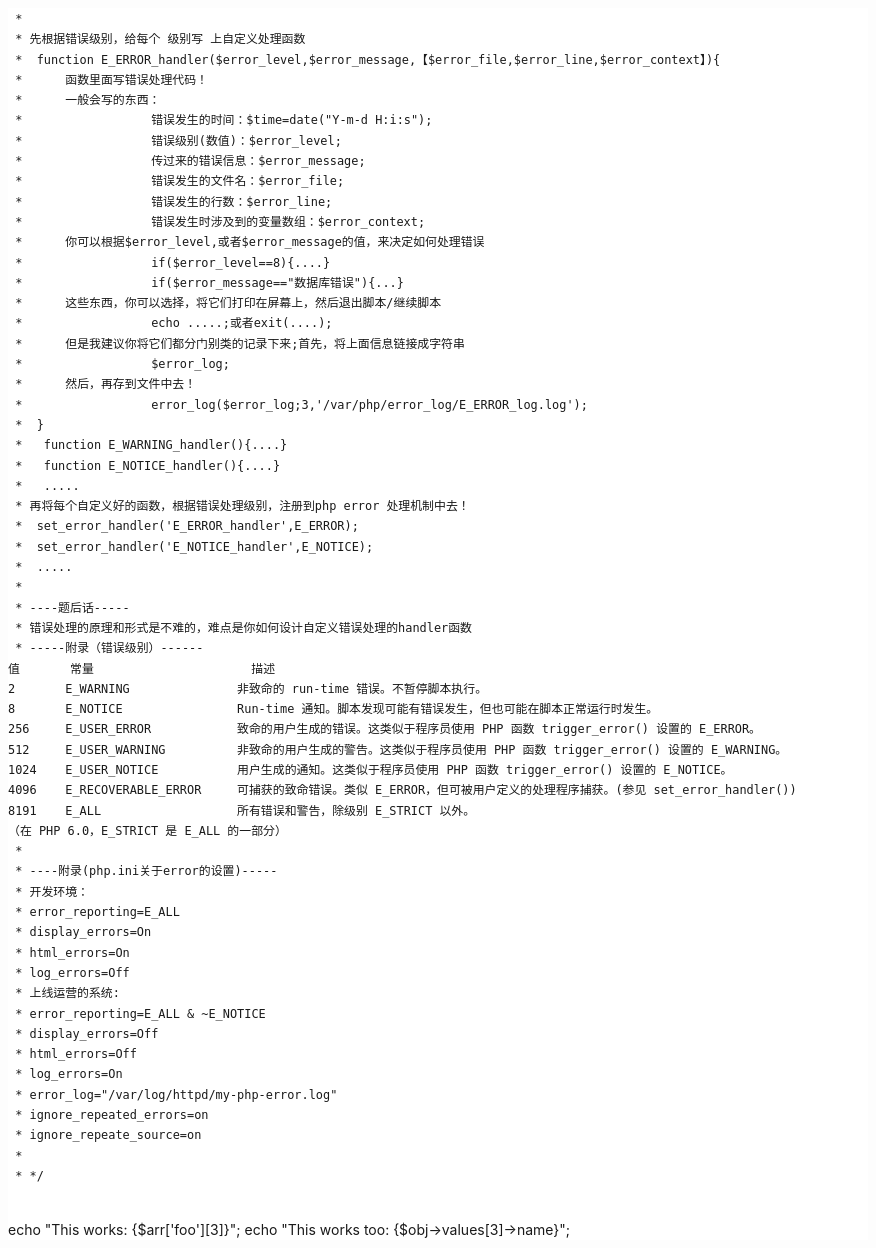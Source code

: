 ```
 * 
 * 先根据错误级别，给每个 级别写 上自定义处理函数
 *  function E_ERROR_handler($error_level,$error_message,【$error_file,$error_line,$error_context】){
 *  	函数里面写错误处理代码！
 *  	一般会写的东西：
 *  				错误发生的时间：$time=date("Y-m-d H:i:s");
 *  				错误级别(数值)：$error_level;
 *  				传过来的错误信息：$error_message;
 *  				错误发生的文件名：$error_file;
 *  				错误发生的行数：$error_line;
 *  				错误发生时涉及到的变量数组：$error_context;
 *  	你可以根据$error_level,或者$error_message的值，来决定如何处理错误
 *  				if($error_level==8){....}
 *  				if($error_message=="数据库错误"){...}
 *  	这些东西，你可以选择，将它们打印在屏幕上，然后退出脚本/继续脚本
 *  				echo .....;或者exit(....);
 *  	但是我建议你将它们都分门别类的记录下来;首先，将上面信息链接成字符串 
 *  				$error_log;
 *  	然后，再存到文件中去！
 *  				error_log($error_log;3,'/var/php/error_log/E_ERROR_log.log');
 *  }
 *   function E_WARNING_handler(){....}
 *   function E_NOTICE_handler(){....}
 *   .....
 * 再将每个自定义好的函数，根据错误处理级别，注册到php error 处理机制中去！
 * 	set_error_handler('E_ERROR_handler',E_ERROR);
 * 	set_error_handler('E_NOTICE_handler',E_NOTICE);
 *  .....
 * 
 * ----题后话-----
 * 错误处理的原理和形式是不难的，难点是你如何设计自定义错误处理的handler函数
 * -----附录（错误级别）------
值		常量						描述
2		E_WARNING				非致命的 run-time 错误。不暂停脚本执行。
8		E_NOTICE				Run-time 通知。脚本发现可能有错误发生，但也可能在脚本正常运行时发生。
256		E_USER_ERROR			致命的用户生成的错误。这类似于程序员使用 PHP 函数 trigger_error() 设置的 E_ERROR。
512		E_USER_WARNING			非致命的用户生成的警告。这类似于程序员使用 PHP 函数 trigger_error() 设置的 E_WARNING。
1024	E_USER_NOTICE			用户生成的通知。这类似于程序员使用 PHP 函数 trigger_error() 设置的 E_NOTICE。
4096	E_RECOVERABLE_ERROR		可捕获的致命错误。类似 E_ERROR，但可被用户定义的处理程序捕获。(参见 set_error_handler())
8191	E_ALL					所有错误和警告，除级别 E_STRICT 以外。
（在 PHP 6.0，E_STRICT 是 E_ALL 的一部分）
 * 
 * ----附录(php.ini关于error的设置)-----
 * 开发环境：
 * error_reporting=E_ALL
 * display_errors=On
 * html_errors=On
 * log_errors=Off
 * 上线运营的系统:
 * error_reporting=E_ALL & ~E_NOTICE
 * display_errors=Off
 * html_errors=Off
 * log_errors=On
 * error_log="/var/log/httpd/my-php-error.log"
 * ignore_repeated_errors=on
 * ignore_repeate_source=on
 * 
 * */


 ```
 echo "This works: {$arr['foo'][3]}";
 echo "This works too: {$obj->values[3]->name}";